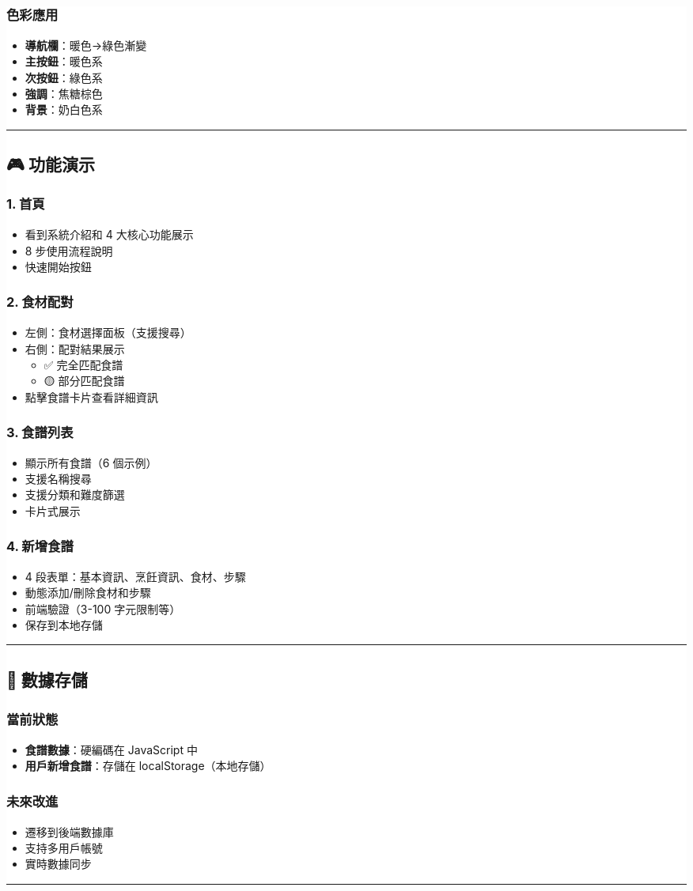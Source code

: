 ### 色彩應用

- **導航欄**：暖色→綠色漸變
- **主按鈕**：暖色系
- **次按鈕**：綠色系
- **強調**：焦糖棕色
- **背景**：奶白色系

---

## 🎮 功能演示

### 1. 首頁
- 看到系統介紹和 4 大核心功能展示
- 8 步使用流程說明
- 快速開始按鈕

### 2. 食材配對
- 左側：食材選擇面板（支援搜尋）
- 右側：配對結果展示
  - ✅ 完全匹配食譜
  - 🟡 部分匹配食譜
- 點擊食譜卡片查看詳細資訊

### 3. 食譜列表
- 顯示所有食譜（6 個示例）
- 支援名稱搜尋
- 支援分類和難度篩選
- 卡片式展示

### 4. 新增食譜
- 4 段表單：基本資訊、烹飪資訊、食材、步驟
- 動態添加/刪除食材和步驟
- 前端驗證（3-100 字元限制等）
- 保存到本地存儲

---

## 💾 數據存儲

### 當前狀態
- **食譜數據**：硬編碼在 JavaScript 中
- **用戶新增食譜**：存儲在 localStorage（本地存儲）

### 未來改進
- 遷移到後端數據庫
- 支持多用戶帳號
- 實時數據同步

---